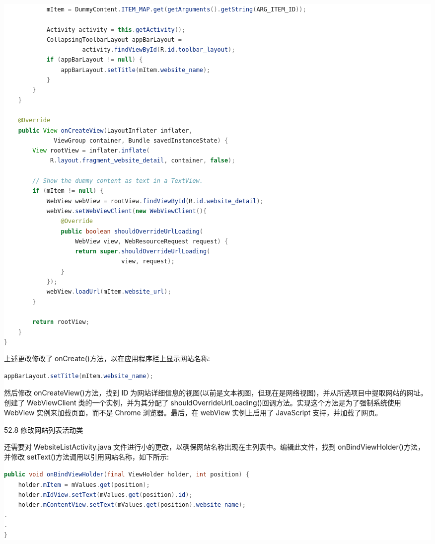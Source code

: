 ```java
            mItem = DummyContent.ITEM_MAP.get(getArguments().getString(ARG_ITEM_ID));

            Activity activity = this.getActivity();
            CollapsingToolbarLayout appBarLayout =
                      activity.findViewById(R.id.toolbar_layout);
            if (appBarLayout != null) {
                appBarLayout.setTitle(mItem.website_name);
            }
        }
    }

    @Override
    public View onCreateView(LayoutInflater inflater, 
              ViewGroup container, Bundle savedInstanceState) {
        View rootView = inflater.inflate(
             R.layout.fragment_website_detail, container, false);

        // Show the dummy content as text in a TextView.
        if (mItem != null) {
            WebView webView = rootView.findViewById(R.id.website_detail);
            webView.setWebViewClient(new WebViewClient(){
                @Override
                public boolean shouldOverrideUrlLoading(
                    WebView view, WebResourceRequest request) {
                    return super.shouldOverrideUrlLoading(
                                 view, request);
                }
            });
            webView.loadUrl(mItem.website_url);
        }

        return rootView;
    }
}
```

上述更改修改了 onCreate()方法，以在应用程序栏上显示网站名称:

```java
appBarLayout.setTitle(mItem.website_name);
```

然后修改 onCreateView()方法，找到 ID 为网站详细信息的视图(以前是文本视图，但现在是网络视图)，并从所选项目中提取网站的网址。创建了 WebViewClient 类的一个实例，并为其分配了 shouldOverrideUrlLoading()回调方法。实现这个方法是为了强制系统使用 WebView 实例来加载页面，而不是 Chrome 浏览器。最后，在 webView 实例上启用了 JavaScript 支持，并加载了网页。

52.8 修改网站列表活动类

还需要对 WebsiteListActivity.java 文件进行小的更改，以确保网站名称出现在主列表中。编辑此文件，找到 onBindViewHolder()方法，并修改 setText()方法调用以引用网站名称，如下所示:

```java
public void onBindViewHolder(final ViewHolder holder, int position) {
    holder.mItem = mValues.get(position);
    holder.mIdView.setText(mValues.get(position).id);
    holder.mContentView.setText(mValues.get(position).website_name);
.
.
}
```
